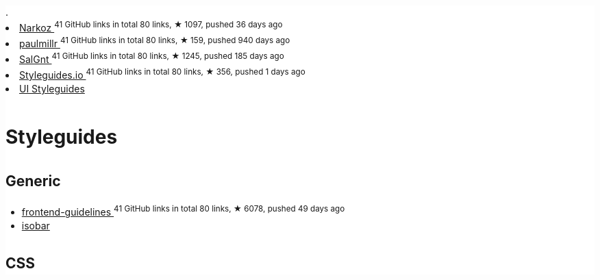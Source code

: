   </a>
  .
 </li>
 <li>
  <a href="https://github.com/narkoz/guides">
   Narkoz
  </a>
  <sup>
   41 GitHub links in total 80 links, &#9733 1097, pushed 36 days ago
  </sup>
 </li>
 <li>
  <a href="https://github.com/paulmillr/code-style-guides">
   paulmillr
  </a>
  <sup>
   41 GitHub links in total 80 links, &#9733 159, pushed 940 days ago
  </sup>
 </li>
 <li>
  <a href="https://github.com/SalGnt/cscs">
   SalGnt
  </a>
  <sup>
   41 GitHub links in total 80 links, &#9733 1245, pushed 185 days ago
  </sup>
 </li>
 <li>
  <a href="https://github.com/maban/styleguides">
   Styleguides.io
  </a>
  <sup>
   41 GitHub links in total 80 links, &#9733 356, pushed 1 days ago
  </sup>
 </li>
 <li>
  <a href="http://kevinwuhoo.github.io/ui-styleguides">
   UI Styleguides
  </a>
 </li>
</ul>
<h1>
 Styleguides
</h1>
<h2>
 Generic
</h2>
<ul>
 <li>
  <a href="https://github.com/bendc/frontend-guidelines">
   frontend-guidelines
  </a>
  <sup>
   41 GitHub links in total 80 links, &#9733 6078, pushed 49 days ago
  </sup>
 </li>
 <li>
  <a href="https://isobar-idev.github.io/code-standards/">
   isobar
  </a>
 </li>
</ul>
<h2>
 CSS